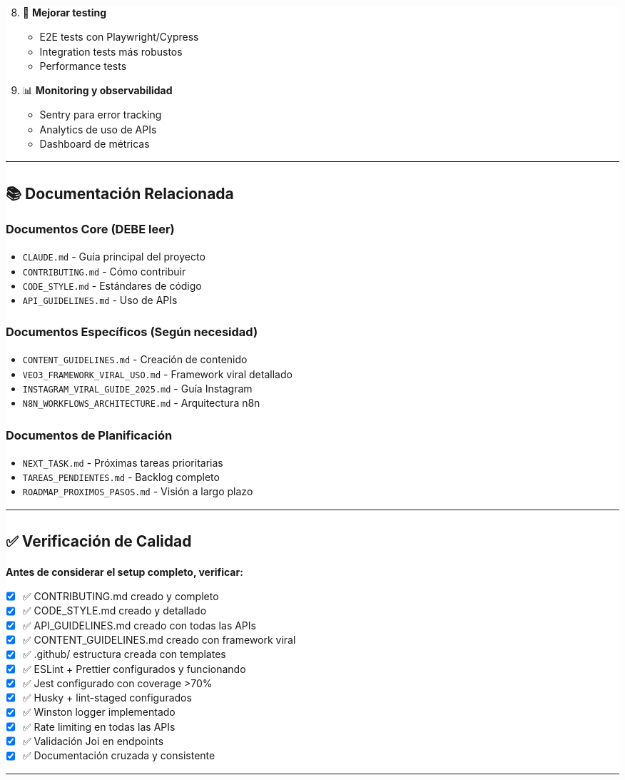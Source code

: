 8. 🧪 **Mejorar testing**
    - E2E tests con Playwright/Cypress
    - Integration tests más robustos
    - Performance tests

9. 📊 **Monitoring y observabilidad**
    - Sentry para error tracking
    - Analytics de uso de APIs
    - Dashboard de métricas

---

## 📚 Documentación Relacionada

### Documentos Core (DEBE leer)

- `CLAUDE.md` - Guía principal del proyecto
- `CONTRIBUTING.md` - Cómo contribuir
- `CODE_STYLE.md` - Estándares de código
- `API_GUIDELINES.md` - Uso de APIs

### Documentos Específicos (Según necesidad)

- `CONTENT_GUIDELINES.md` - Creación de contenido
- `VEO3_FRAMEWORK_VIRAL_USO.md` - Framework viral detallado
- `INSTAGRAM_VIRAL_GUIDE_2025.md` - Guía Instagram
- `N8N_WORKFLOWS_ARCHITECTURE.md` - Arquitectura n8n

### Documentos de Planificación

- `NEXT_TASK.md` - Próximas tareas prioritarias
- `TAREAS_PENDIENTES.md` - Backlog completo
- `ROADMAP_PROXIMOS_PASOS.md` - Visión a largo plazo

---

## ✅ Verificación de Calidad

**Antes de considerar el setup completo, verificar:**

- [x] ✅ CONTRIBUTING.md creado y completo
- [x] ✅ CODE_STYLE.md creado y detallado
- [x] ✅ API_GUIDELINES.md creado con todas las APIs
- [x] ✅ CONTENT_GUIDELINES.md creado con framework viral
- [x] ✅ .github/ estructura creada con templates
- [x] ✅ ESLint + Prettier configurados y funcionando
- [x] ✅ Jest configurado con coverage >70%
- [x] ✅ Husky + lint-staged configurados
- [x] ✅ Winston logger implementado
- [x] ✅ Rate limiting en todas las APIs
- [x] ✅ Validación Joi en endpoints
- [x] ✅ Documentación cruzada y consistente

---